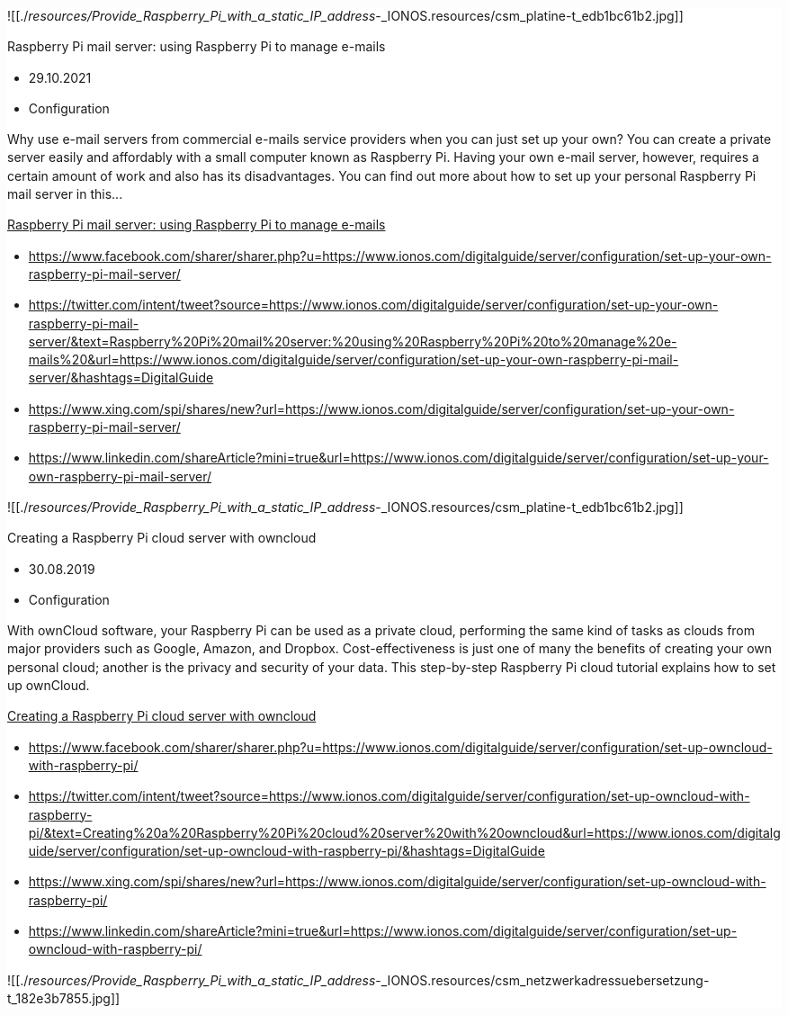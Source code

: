 ![[./_resources/Provide_Raspberry_Pi_with_a_static_IP_address_-_IONOS.resources/csm_platine-t_edb1bc61b2.jpg]]

Raspberry Pi mail server: using Raspberry Pi to manage e-mails

* 29.10.2021

* Configuration

Why use e-mail servers from commercial e-mails service providers when you can just set up your own? You can create a private server easily and affordably with a small computer known as Raspberry Pi. Having your own e-mail server, however, requires a certain amount of work and also has its disadvantages. You can find out more about how to set up your personal Raspberry Pi mail server in this...

[Raspberry Pi mail server: using Raspberry Pi to manage e-mails](https://www.ionos.com/digitalguide/server/configuration/set-up-your-own-raspberry-pi-mail-server/)

* <https://www.facebook.com/sharer/sharer.php?u=https://www.ionos.com/digitalguide/server/configuration/set-up-your-own-raspberry-pi-mail-server/>

* <https://twitter.com/intent/tweet?source=https://www.ionos.com/digitalguide/server/configuration/set-up-your-own-raspberry-pi-mail-server/&text=Raspberry%20Pi%20mail%20server:%20using%20Raspberry%20Pi%20to%20manage%20e-mails%20&url=https://www.ionos.com/digitalguide/server/configuration/set-up-your-own-raspberry-pi-mail-server/&hashtags=DigitalGuide>
* <https://www.xing.com/spi/shares/new?url=https://www.ionos.com/digitalguide/server/configuration/set-up-your-own-raspberry-pi-mail-server/>
* <https://www.linkedin.com/shareArticle?mini=true&url=https://www.ionos.com/digitalguide/server/configuration/set-up-your-own-raspberry-pi-mail-server/>

![[./_resources/Provide_Raspberry_Pi_with_a_static_IP_address_-_IONOS.resources/csm_platine-t_edb1bc61b2.jpg]]

Creating a Raspberry Pi cloud server with owncloud

* 30.08.2019

* Configuration

With ownCloud software, your Raspberry Pi can be used as a private cloud, performing the same kind of tasks as clouds from major providers such as Google, Amazon, and Dropbox. Cost-effectiveness is just one of many the benefits of creating your own personal cloud; another is the privacy and security of your data. This step-by-step Raspberry Pi cloud tutorial explains how to set up ownCloud.

[Creating a Raspberry Pi cloud server with owncloud](https://www.ionos.com/digitalguide/server/configuration/set-up-owncloud-with-raspberry-pi/)

* <https://www.facebook.com/sharer/sharer.php?u=https://www.ionos.com/digitalguide/server/configuration/set-up-owncloud-with-raspberry-pi/>

* <https://twitter.com/intent/tweet?source=https://www.ionos.com/digitalguide/server/configuration/set-up-owncloud-with-raspberry-pi/&text=Creating%20a%20Raspberry%20Pi%20cloud%20server%20with%20owncloud&url=https://www.ionos.com/digitalguide/server/configuration/set-up-owncloud-with-raspberry-pi/&hashtags=DigitalGuide>
* <https://www.xing.com/spi/shares/new?url=https://www.ionos.com/digitalguide/server/configuration/set-up-owncloud-with-raspberry-pi/>
* <https://www.linkedin.com/shareArticle?mini=true&url=https://www.ionos.com/digitalguide/server/configuration/set-up-owncloud-with-raspberry-pi/>

![[./_resources/Provide_Raspberry_Pi_with_a_static_IP_address_-_IONOS.resources/csm_netzwerkadressuebersetzung-t_182e3b7855.jpg]]
